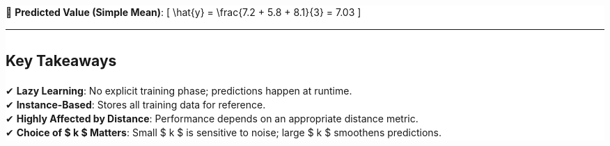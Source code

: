 📌 **Predicted Value (Simple Mean)**:
\[
\hat{y} = \frac{7.2 + 5.8 + 8.1}{3} = 7.03
\]

---

## **Key Takeaways**
✔ **Lazy Learning**: No explicit training phase; predictions happen at runtime.  
✔ **Instance-Based**: Stores all training data for reference.  
✔ **Highly Affected by Distance**: Performance depends on an appropriate distance metric.  
✔ **Choice of $ k $  Matters**: Small $ k $  is sensitive to noise; large $ k $  smoothens predictions.

